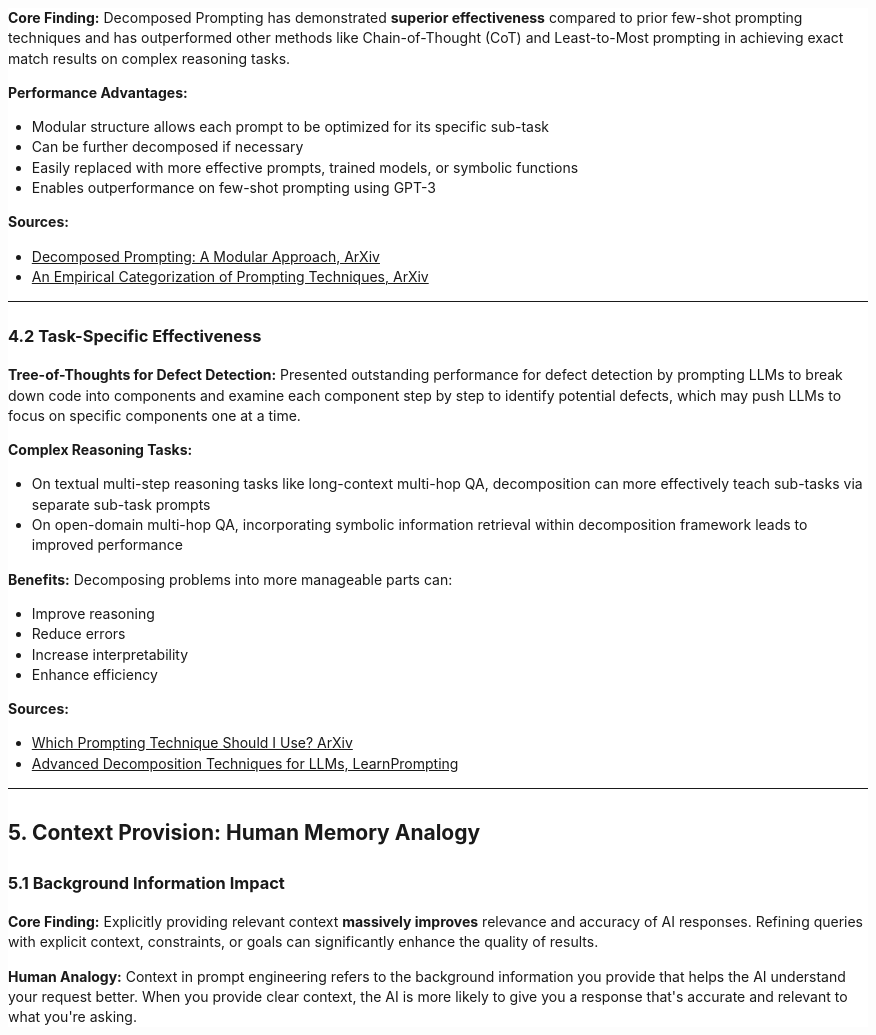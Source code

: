 **Core Finding:** Decomposed Prompting has demonstrated **superior effectiveness** compared to prior few-shot prompting techniques and has outperformed other methods like Chain-of-Thought (CoT) and Least-to-Most prompting in achieving exact match results on complex reasoning tasks.

**Performance Advantages:**
- Modular structure allows each prompt to be optimized for its specific sub-task
- Can be further decomposed if necessary
- Easily replaced with more effective prompts, trained models, or symbolic functions
- Enables outperformance on few-shot prompting using GPT-3

**Sources:**
- [Decomposed Prompting: A Modular Approach, ArXiv](https://arxiv.org/abs/2210.02406)
- [An Empirical Categorization of Prompting Techniques, ArXiv](https://arxiv.org/html/2402.14837v1)

---

### 4.2 Task-Specific Effectiveness

**Tree-of-Thoughts for Defect Detection:**
Presented outstanding performance for defect detection by prompting LLMs to break down code into components and examine each component step by step to identify potential defects, which may push LLMs to focus on specific components one at a time.

**Complex Reasoning Tasks:**
- On textual multi-step reasoning tasks like long-context multi-hop QA, decomposition can more effectively teach sub-tasks via separate sub-task prompts
- On open-domain multi-hop QA, incorporating symbolic information retrieval within decomposition framework leads to improved performance

**Benefits:**
Decomposing problems into more manageable parts can:
- Improve reasoning
- Reduce errors
- Increase interpretability
- Enhance efficiency

**Sources:**
- [Which Prompting Technique Should I Use? ArXiv](https://arxiv.org/html/2506.05614v1)
- [Advanced Decomposition Techniques for LLMs, LearnPrompting](https://learnprompting.org/docs/advanced/decomposition/introduction)

---

## 5. Context Provision: Human Memory Analogy

### 5.1 Background Information Impact

**Core Finding:** Explicitly providing relevant context **massively improves** relevance and accuracy of AI responses. Refining queries with explicit context, constraints, or goals can significantly enhance the quality of results.

**Human Analogy:** Context in prompt engineering refers to the background information you provide that helps the AI understand your request better. When you provide clear context, the AI is more likely to give you a response that's accurate and relevant to what you're asking.
